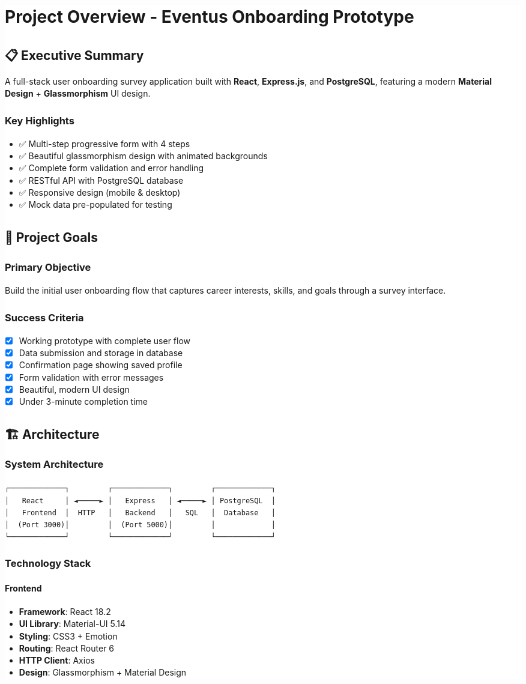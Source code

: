 # Project Overview - Eventus Onboarding Prototype

## 📋 Executive Summary

A full-stack user onboarding survey application built with **React**, **Express.js**, and **PostgreSQL**, featuring a modern **Material Design** + **Glassmorphism** UI design.

### Key Highlights
- ✅ Multi-step progressive form with 4 steps
- ✅ Beautiful glassmorphism design with animated backgrounds
- ✅ Complete form validation and error handling
- ✅ RESTful API with PostgreSQL database
- ✅ Responsive design (mobile & desktop)
- ✅ Mock data pre-populated for testing

## 🎯 Project Goals

### Primary Objective
Build the initial user onboarding flow that captures career interests, skills, and goals through a survey interface.

### Success Criteria
- [x] Working prototype with complete user flow
- [x] Data submission and storage in database
- [x] Confirmation page showing saved profile
- [x] Form validation with error messages
- [x] Beautiful, modern UI design
- [x] Under 3-minute completion time

## 🏗️ Architecture

### System Architecture
```
┌─────────────┐         ┌─────────────┐         ┌─────────────┐
│   React     │ ◄─────► │   Express   │ ◄─────► │ PostgreSQL  │
│   Frontend  │  HTTP   │   Backend   │   SQL   │  Database   │
│  (Port 3000)│         │  (Port 5000)│         │             │
└─────────────┘         └─────────────┘         └─────────────┘
```

### Technology Stack

#### Frontend
- **Framework**: React 18.2
- **UI Library**: Material-UI 5.14
- **Styling**: CSS3 + Emotion
- **Routing**: React Router 6
- **HTTP Client**: Axios
- **Design**: Glassmorphism + Material Design
